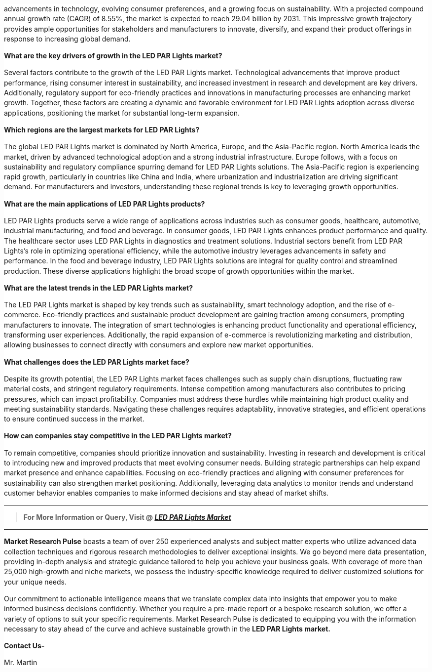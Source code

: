 advancements in technology, evolving consumer preferences, and a growing focus on sustainability. With a projected compound annual growth rate (CAGR) of 8.55%, the market is expected to reach 29.04 billion by 2031. This impressive growth trajectory provides ample opportunities for stakeholders and manufacturers to innovate, diversify, and expand their product offerings in response to increasing global demand.</p><p><strong>What are the key drivers of growth in the LED PAR Lights market?</strong></p><p>Several factors contribute to the growth of the LED PAR Lights market. Technological advancements that improve product performance, rising consumer interest in sustainability, and increased investment in research and development are key drivers. Additionally, regulatory support for eco-friendly practices and innovations in manufacturing processes are enhancing market growth. Together, these factors are creating a dynamic and favorable environment for LED PAR Lights adoption across diverse applications, positioning the market for substantial long-term expansion.</p><p><strong>Which regions are the largest markets for LED PAR Lights?</strong></p><p>The global LED PAR Lights market is dominated by North America, Europe, and the Asia-Pacific region. North America leads the market, driven by advanced technological adoption and a strong industrial infrastructure. Europe follows, with a focus on sustainability and regulatory compliance spurring demand for LED PAR Lights solutions. The Asia-Pacific region is experiencing rapid growth, particularly in countries like China and India, where urbanization and industrialization are driving significant demand. For manufacturers and investors, understanding these regional trends is key to leveraging growth opportunities.</p><p><strong>What are the main applications of LED PAR Lights products?</strong></p><p>LED PAR Lights products serve a wide range of applications across industries such as consumer goods, healthcare, automotive, industrial manufacturing, and food and beverage. In consumer goods, LED PAR Lights enhances product performance and quality. The healthcare sector uses LED PAR Lights in diagnostics and treatment solutions. Industrial sectors benefit from LED PAR Lights&rsquo;s role in optimizing operational efficiency, while the automotive industry leverages advancements in safety and performance. In the food and beverage industry, LED PAR Lights solutions are integral for quality control and streamlined production. These diverse applications highlight the broad scope of growth opportunities within the market.</p><p><strong>What are the latest trends in the LED PAR Lights market?</strong></p><p>The LED PAR Lights market is shaped by key trends such as sustainability, smart technology adoption, and the rise of e-commerce. Eco-friendly practices and sustainable product development are gaining traction among consumers, prompting manufacturers to innovate. The integration of smart technologies is enhancing product functionality and operational efficiency, transforming user experiences. Additionally, the rapid expansion of e-commerce is revolutionizing marketing and distribution, allowing businesses to connect directly with consumers and explore new market opportunities.</p><p><strong>What challenges does the LED PAR Lights market face?</strong></p><p>Despite its growth potential, the LED PAR Lights market faces challenges such as supply chain disruptions, fluctuating raw material costs, and stringent regulatory requirements. Intense competition among manufacturers also contributes to pricing pressures, which can impact profitability. Companies must address these hurdles while maintaining high product quality and meeting sustainability standards. Navigating these challenges requires adaptability, innovative strategies, and efficient operations to ensure continued success in the market.</p><p><strong>How can companies stay competitive in the LED PAR Lights market?</strong></p><p>To remain competitive, companies should prioritize innovation and sustainability. Investing in research and development is critical to introducing new and improved products that meet evolving consumer needs. Building strategic partnerships can help expand market presence and enhance capabilities. Focusing on eco-friendly practices and aligning with consumer preferences for sustainability can also strengthen market positioning. Additionally, leveraging data analytics to monitor trends and understand customer behavior enables companies to make informed decisions and stay ahead of market shifts.</p><hr /><blockquote><p><strong>For More Information or Query, Visit @&nbsp;<em><a href="https://marketresearchpulse.com/report/27893/led-par-lights-market?utm_source=Linkedin&utm_medium=021">LED PAR Lights Market</a></em></strong></p></blockquote><hr /><p><strong>Market Research Pulse</strong> boasts a team of over 250 experienced analysts and subject matter experts who utilize advanced data collection techniques and rigorous research methodologies to deliver exceptional insights. We go beyond mere data presentation, providing in-depth analysis and strategic guidance tailored to help you achieve your business goals. With coverage of more than 25,000 high-growth and niche markets, we possess the industry-specific knowledge required to deliver customized solutions for your unique needs.</p><p>Our commitment to actionable intelligence means that we translate complex data into insights that empower you to make informed business decisions confidently. Whether you require a pre-made report or a bespoke research solution, we offer a variety of options to suit your specific requirements. Market Research Pulse is dedicated to equipping you with the information necessary to stay ahead of the curve and achieve sustainable growth in the <strong>LED PAR Lights market.</strong></p><p><strong>Contact Us-</strong></p><p>Mr. Martin